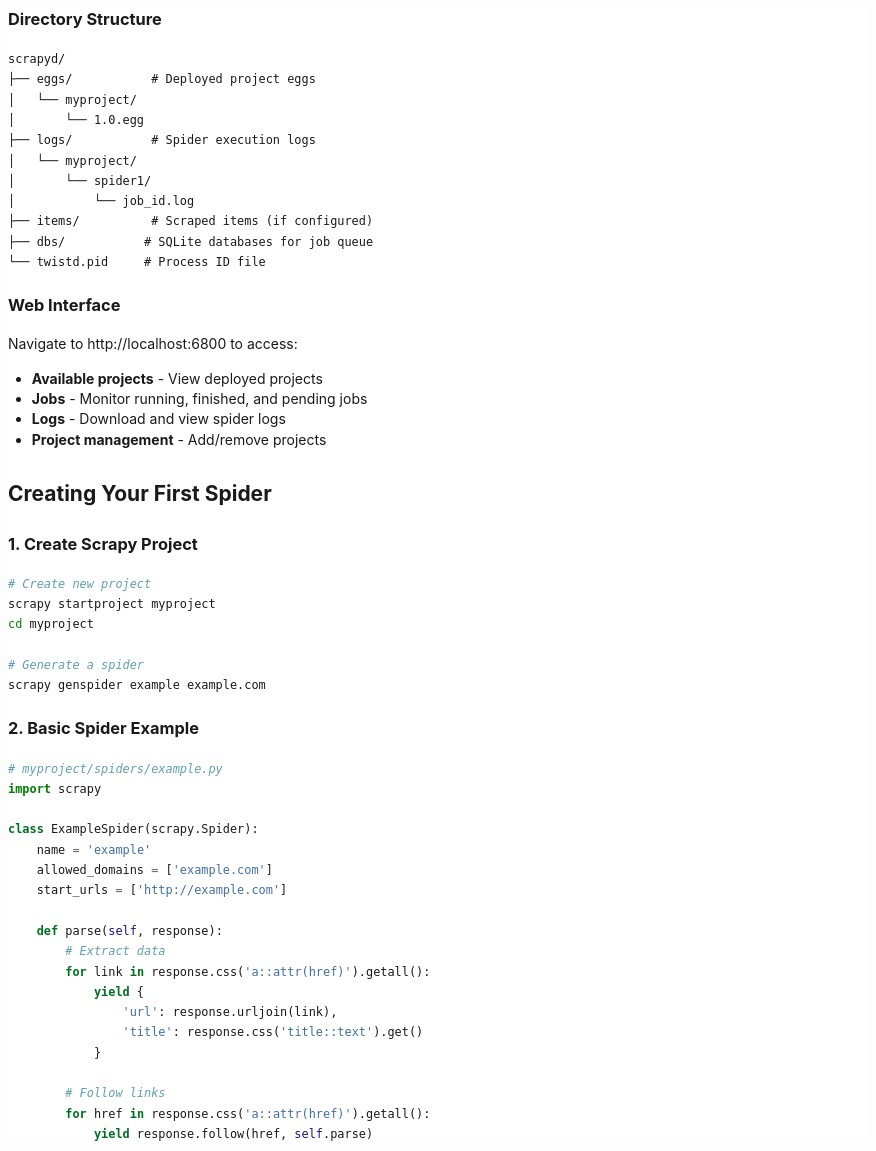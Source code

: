 ### Directory Structure

```
scrapyd/
├── eggs/           # Deployed project eggs
│   └── myproject/
│       └── 1.0.egg
├── logs/           # Spider execution logs
│   └── myproject/
│       └── spider1/
│           └── job_id.log
├── items/          # Scraped items (if configured)
├── dbs/           # SQLite databases for job queue
└── twistd.pid     # Process ID file
```

### Web Interface

Navigate to http://localhost:6800 to access:

- **Available projects** - View deployed projects
- **Jobs** - Monitor running, finished, and pending jobs
- **Logs** - Download and view spider logs
- **Project management** - Add/remove projects

## Creating Your First Spider

### 1. Create Scrapy Project

```bash
# Create new project
scrapy startproject myproject
cd myproject

# Generate a spider
scrapy genspider example example.com
```

### 2. Basic Spider Example

```python
# myproject/spiders/example.py
import scrapy

class ExampleSpider(scrapy.Spider):
    name = 'example'
    allowed_domains = ['example.com']
    start_urls = ['http://example.com']

    def parse(self, response):
        # Extract data
        for link in response.css('a::attr(href)').getall():
            yield {
                'url': response.urljoin(link),
                'title': response.css('title::text').get()
            }

        # Follow links
        for href in response.css('a::attr(href)').getall():
            yield response.follow(href, self.parse)
```
